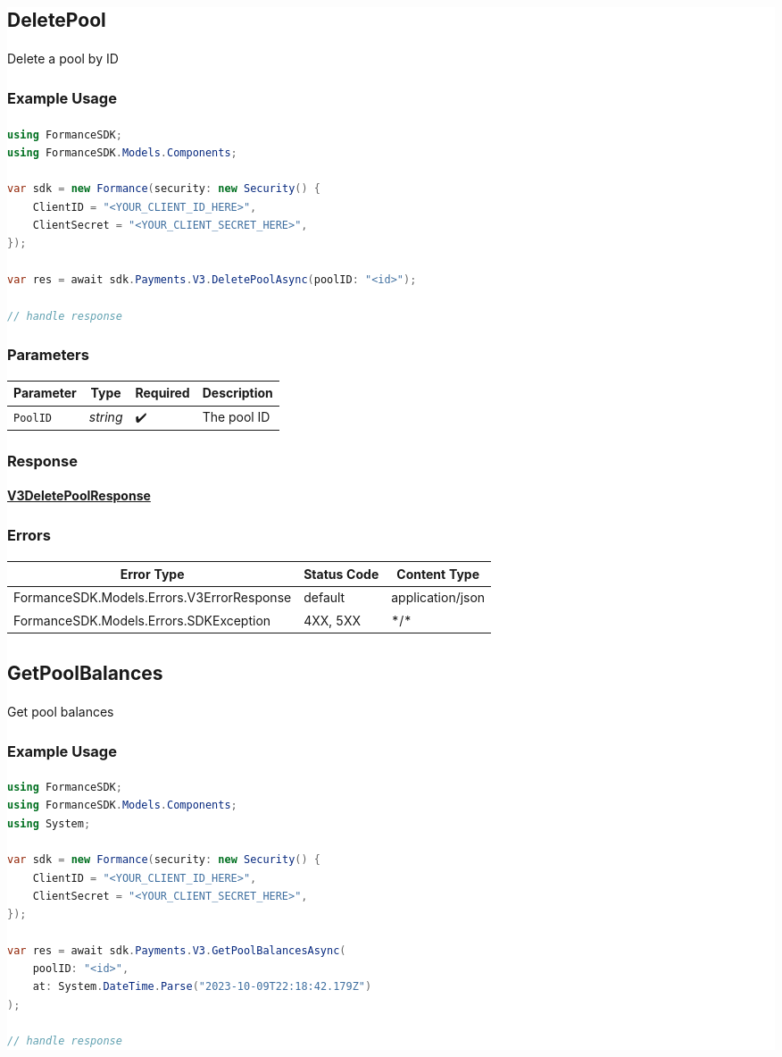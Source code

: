 ## DeletePool

Delete a pool by ID

### Example Usage

```csharp
using FormanceSDK;
using FormanceSDK.Models.Components;

var sdk = new Formance(security: new Security() {
    ClientID = "<YOUR_CLIENT_ID_HERE>",
    ClientSecret = "<YOUR_CLIENT_SECRET_HERE>",
});

var res = await sdk.Payments.V3.DeletePoolAsync(poolID: "<id>");

// handle response
```

### Parameters

| Parameter          | Type               | Required           | Description        |
| ------------------ | ------------------ | ------------------ | ------------------ |
| `PoolID`           | *string*           | :heavy_check_mark: | The pool ID        |

### Response

**[V3DeletePoolResponse](../../Models/Requests/V3DeletePoolResponse.md)**

### Errors

| Error Type                                | Status Code                               | Content Type                              |
| ----------------------------------------- | ----------------------------------------- | ----------------------------------------- |
| FormanceSDK.Models.Errors.V3ErrorResponse | default                                   | application/json                          |
| FormanceSDK.Models.Errors.SDKException    | 4XX, 5XX                                  | \*/\*                                     |

## GetPoolBalances

Get pool balances

### Example Usage

```csharp
using FormanceSDK;
using FormanceSDK.Models.Components;
using System;

var sdk = new Formance(security: new Security() {
    ClientID = "<YOUR_CLIENT_ID_HERE>",
    ClientSecret = "<YOUR_CLIENT_SECRET_HERE>",
});

var res = await sdk.Payments.V3.GetPoolBalancesAsync(
    poolID: "<id>",
    at: System.DateTime.Parse("2023-10-09T22:18:42.179Z")
);

// handle response
```

